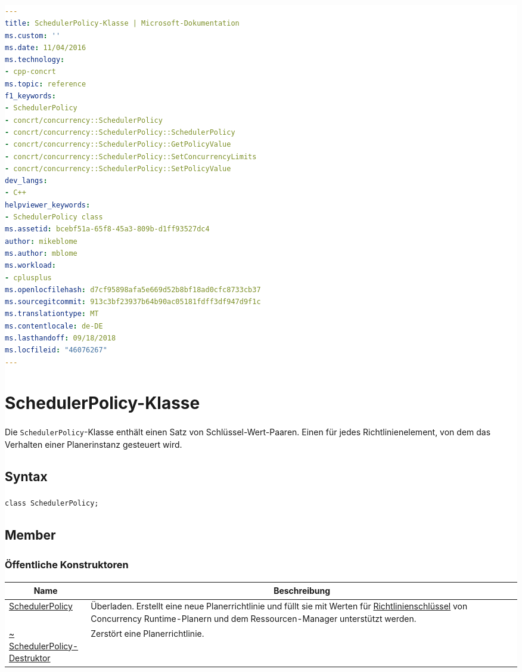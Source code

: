 ```yaml
---
title: SchedulerPolicy-Klasse | Microsoft-Dokumentation
ms.custom: ''
ms.date: 11/04/2016
ms.technology:
- cpp-concrt
ms.topic: reference
f1_keywords:
- SchedulerPolicy
- concrt/concurrency::SchedulerPolicy
- concrt/concurrency::SchedulerPolicy::SchedulerPolicy
- concrt/concurrency::SchedulerPolicy::GetPolicyValue
- concrt/concurrency::SchedulerPolicy::SetConcurrencyLimits
- concrt/concurrency::SchedulerPolicy::SetPolicyValue
dev_langs:
- C++
helpviewer_keywords:
- SchedulerPolicy class
ms.assetid: bcebf51a-65f8-45a3-809b-d1ff93527dc4
author: mikeblome
ms.author: mblome
ms.workload:
- cplusplus
ms.openlocfilehash: d7cf95898afa5e669d52b8bf18ad0cfc8733cb37
ms.sourcegitcommit: 913c3bf23937b64b90ac05181fdff3df947d9f1c
ms.translationtype: MT
ms.contentlocale: de-DE
ms.lasthandoff: 09/18/2018
ms.locfileid: "46076267"
---
```

# <a name="schedulerpolicy-class"></a>SchedulerPolicy-Klasse
Die `SchedulerPolicy`-Klasse enthält einen Satz von Schlüssel-Wert-Paaren. Einen für jedes Richtlinienelement, von dem das Verhalten einer Planerinstanz gesteuert wird.  
  
## <a name="syntax"></a>Syntax  
  
```
class SchedulerPolicy;
```  
  
## <a name="members"></a>Member  
  
### <a name="public-constructors"></a>Öffentliche Konstruktoren  
  
|Name|Beschreibung|  
|----------|-----------------|  
|[SchedulerPolicy](#ctor)|Überladen. Erstellt eine neue Planerrichtlinie und füllt sie mit Werten für [Richtlinienschlüssel](concurrency-namespace-enums.md) von Concurrency Runtime-Planern und dem Ressourcen-Manager unterstützt werden.|  
|[~ SchedulerPolicy-Destruktor](#dtor)|Zerstört eine Planerrichtlinie.|  
  
